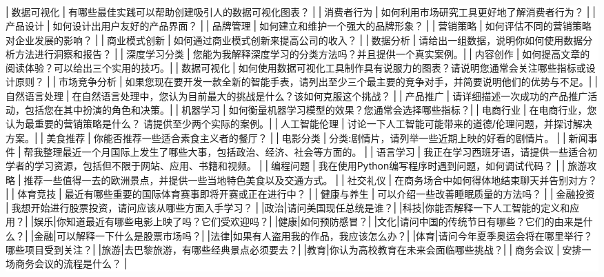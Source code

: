 | 数据可视化 | 有哪些最佳实践可以帮助创建吸引人的数据可视化图表？ |
| 消费者行为 | 如何利用市场研究工具更好地了解消费者行为？ |
| 产品设计 | 如何设计出用户友好的产品界面？ |
| 品牌管理 | 如何建立和维护一个强大的品牌形象？ |
| 营销策略 | 如何评估不同的营销策略对企业发展的影响？ |
| 商业模式创新 | 如何通过商业模式创新来提高公司的收入？ |
| 数据分析 | 请给出一组数据，说明你如何使用数据分析方法进行洞察和报告？ |
| 深度学习分类 | 您能为我解释深度学习的分类方法吗？并且提供一个真实案例。|
| 内容创作 | 如何提高文章的阅读体验？可以给出三个实用的技巧。|
| 数据可视化 | 如何使用数据可视化工具制作具有说服力的图表？请说明您通常会关注哪些指标或设计原则？ |
| 市场竞争分析 | 如果您现在要开发一款全新的智能手表，请列出至少三个最主要的竞争对手，并简要说明他们的优势与不足。|
| 自然语言处理 | 在自然语言处理中，您认为目前最大的挑战是什么？该如何克服这个挑战？ |
| 产品推广 | 请详细描述一次成功的产品推广活动，包括您在其中扮演的角色和决策。|
| 机器学习 | 如何衡量机器学习模型的效果？您通常会选择哪些指标？|
| 电商行业 | 在电商行业，您认为最重要的营销策略是什么？ 请提供至少两个实际的案例。|
| 人工智能伦理 | 讨论一下人工智能可能带来的道德/伦理问题，并探讨解决方案。|
| 美食推荐                           | 你能否推荐一些适合素食主义者的餐厅？                                                                                                                                                                    |
| 电影分类                           | 分类:剧情片，请列举一些近期上映的好看的剧情片。                                                                                                                                                            |
| 新闻事件                           | 帮我整理最近一个月国际上发生了哪些大事，包括政治、经济、社会等方面的。                                                                                                                                  |
| 语言学习                           | 我正在学习西班牙语，请提供一些适合初学者的学习资源，包括但不限于网站、应用、书籍和视频。                                                                                                              |
| 编程问题                           | 我在使用Python编写程序时遇到问题，如何调试代码？                                                                                                                                                       |
| 旅游攻略                           | 推荐一些值得一去的欧洲景点，并提供一些当地特色美食以及交通方式。                                                                                                                                          |
| 社交礼仪                           | 在商务场合中如何得体地结束聊天并告别对方？                                                                                                                                                            |
| 体育竞技                           | 最近有哪些重要的国际体育赛事即将开赛或正在进行中？                                                                                                                                                      |
| 健康与养生                         | 可以介绍一些改善睡眠质量的方法吗？                                                                                                                                                                      |
| 金融投资                           | 我想开始进行股票投资，请问应该从哪些方面入手学习？                                                                                                                                                     |
|政治|请问美国现任总统是谁？|
|科技|你能否解释一下人工智能的定义和应用？|
|娱乐|你知道最近有哪些电影上映了吗？它们受欢迎吗？|
|健康|如何预防感冒？|
|文化|请问中国的传统节日有哪些？它们的由来是什么？|
|金融|可以解释一下什么是股票市场吗？|
|法律|如果有人盗用我的作品，我应该怎么办？|
|体育|请问今年夏季奥运会将在哪里举行？哪些项目受到关注？|
|旅游|去巴黎旅游，有哪些经典景点必须要去？|
|教育|你认为高校教育在未来会面临哪些挑战？|
| 商务会议 | 安排一场商务会议的流程是什么？ |